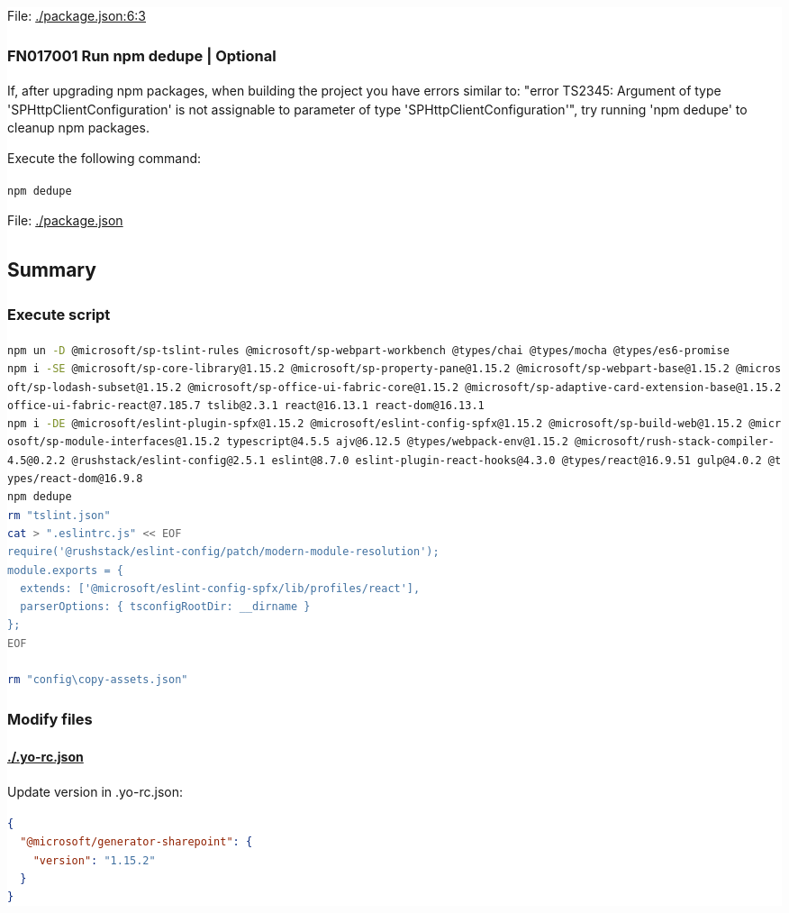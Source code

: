 File: [./package.json:6:3](./package.json)

### FN017001 Run npm dedupe | Optional

If, after upgrading npm packages, when building the project you have errors similar to: "error TS2345: Argument of type 'SPHttpClientConfiguration' is not assignable to parameter of type 'SPHttpClientConfiguration'", try running 'npm dedupe' to cleanup npm packages.

Execute the following command:

```sh
npm dedupe
```

File: [./package.json](./package.json)

## Summary

### Execute script

```sh
npm un -D @microsoft/sp-tslint-rules @microsoft/sp-webpart-workbench @types/chai @types/mocha @types/es6-promise
npm i -SE @microsoft/sp-core-library@1.15.2 @microsoft/sp-property-pane@1.15.2 @microsoft/sp-webpart-base@1.15.2 @microsoft/sp-lodash-subset@1.15.2 @microsoft/sp-office-ui-fabric-core@1.15.2 @microsoft/sp-adaptive-card-extension-base@1.15.2 office-ui-fabric-react@7.185.7 tslib@2.3.1 react@16.13.1 react-dom@16.13.1
npm i -DE @microsoft/eslint-plugin-spfx@1.15.2 @microsoft/eslint-config-spfx@1.15.2 @microsoft/sp-build-web@1.15.2 @microsoft/sp-module-interfaces@1.15.2 typescript@4.5.5 ajv@6.12.5 @types/webpack-env@1.15.2 @microsoft/rush-stack-compiler-4.5@0.2.2 @rushstack/eslint-config@2.5.1 eslint@8.7.0 eslint-plugin-react-hooks@4.3.0 @types/react@16.9.51 gulp@4.0.2 @types/react-dom@16.9.8
npm dedupe
rm "tslint.json"
cat > ".eslintrc.js" << EOF 
require('@rushstack/eslint-config/patch/modern-module-resolution');
module.exports = {
  extends: ['@microsoft/eslint-config-spfx/lib/profiles/react'],
  parserOptions: { tsconfigRootDir: __dirname }
};
EOF

rm "config\copy-assets.json"
```

### Modify files

#### [./.yo-rc.json](./.yo-rc.json)

Update version in .yo-rc.json:

```json
{
  "@microsoft/generator-sharepoint": {
    "version": "1.15.2"
  }
}
```

